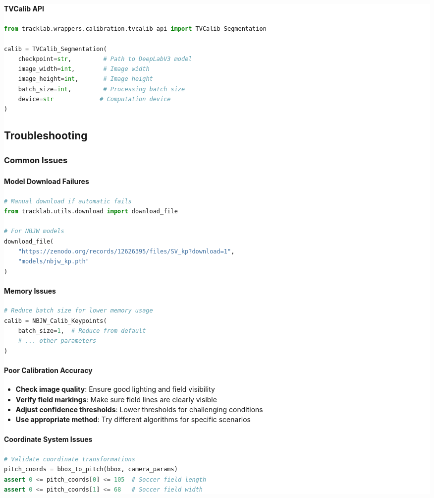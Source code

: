 #### TVCalib API

```python
from tracklab.wrappers.calibration.tvcalib_api import TVCalib_Segmentation

calib = TVCalib_Segmentation(
    checkpoint=str,         # Path to DeepLabV3 model
    image_width=int,        # Image width
    image_height=int,       # Image height
    batch_size=int,         # Processing batch size
    device=str             # Computation device
)
```

## Troubleshooting

### Common Issues

#### Model Download Failures

```python
# Manual download if automatic fails
from tracklab.utils.download import download_file

# For NBJW models
download_file(
    "https://zenodo.org/records/12626395/files/SV_kp?download=1",
    "models/nbjw_kp.pth"
)
```

#### Memory Issues

```python
# Reduce batch size for lower memory usage
calib = NBJW_Calib_Keypoints(
    batch_size=1,  # Reduce from default
    # ... other parameters
)
```

#### Poor Calibration Accuracy

- **Check image quality**: Ensure good lighting and field visibility
- **Verify field markings**: Make sure field lines are clearly visible
- **Adjust confidence thresholds**: Lower thresholds for challenging conditions
- **Use appropriate method**: Try different algorithms for specific scenarios

#### Coordinate System Issues

```python
# Validate coordinate transformations
pitch_coords = bbox_to_pitch(bbox, camera_params)
assert 0 <= pitch_coords[0] <= 105  # Soccer field length
assert 0 <= pitch_coords[1] <= 68   # Soccer field width
```
